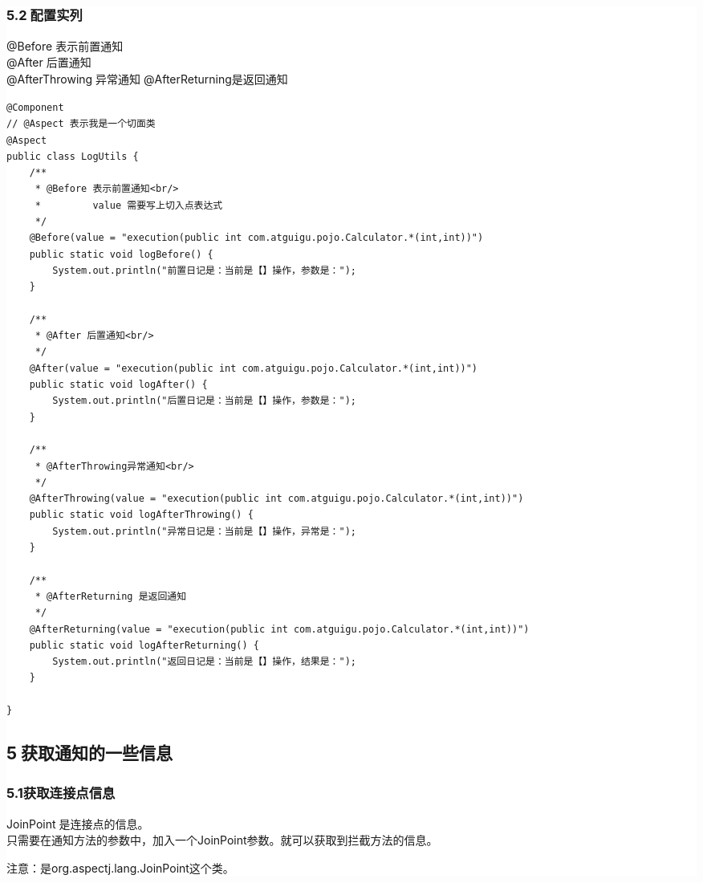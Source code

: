 ### 5.2 配置实列

@Before 表示前置通知  
@After 后置通知  
@AfterThrowing  异常通知
@AfterReturning是返回通知

	@Component
	// @Aspect 表示我是一个切面类
	@Aspect
	public class LogUtils {
		/**
		 * @Before 表示前置通知<br/>
		 *         value 需要写上切入点表达式
		 */
		@Before(value = "execution(public int com.atguigu.pojo.Calculator.*(int,int))")
		public static void logBefore() {
			System.out.println("前置日记是：当前是【】操作，参数是：");
		}
	
		/**
		 * @After 后置通知<br/>
		 */
		@After(value = "execution(public int com.atguigu.pojo.Calculator.*(int,int))")
		public static void logAfter() {
			System.out.println("后置日记是：当前是【】操作，参数是：");
		}
	
		/**
		 * @AfterThrowing异常通知<br/>
		 */
		@AfterThrowing(value = "execution(public int com.atguigu.pojo.Calculator.*(int,int))")
		public static void logAfterThrowing() {
			System.out.println("异常日记是：当前是【】操作，异常是：");
		}
	
		/**
		 * @AfterReturning 是返回通知
		 */
		@AfterReturning(value = "execution(public int com.atguigu.pojo.Calculator.*(int,int))")
		public static void logAfterReturning() {
			System.out.println("返回日记是：当前是【】操作，结果是：");
		}
	
	}
## 5 获取通知的一些信息

### 5.1获取连接点信息

JoinPoint 是连接点的信息。  
只需要在通知方法的参数中，加入一个JoinPoint参数。就可以获取到拦截方法的信息。  

注意：是org.aspectj.lang.JoinPoint这个类。  

